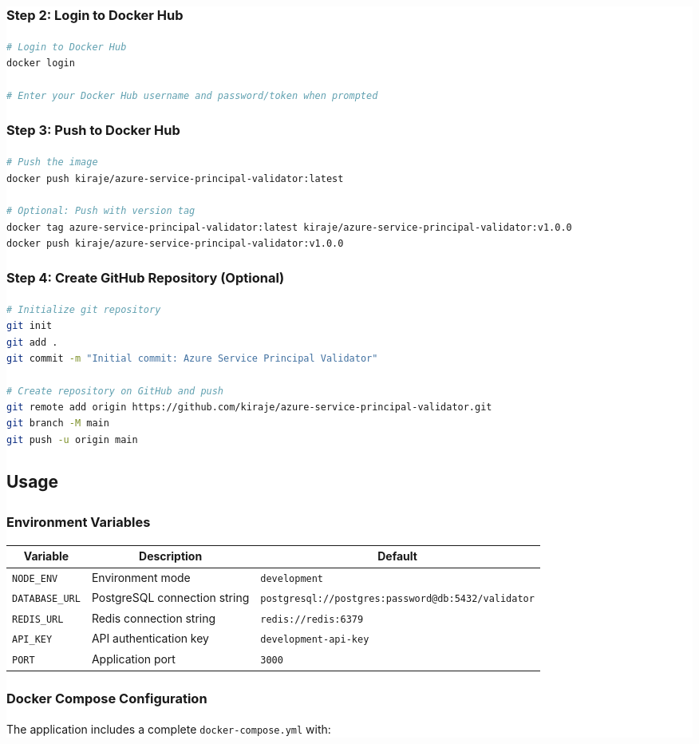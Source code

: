 ### Step 2: Login to Docker Hub

```bash
# Login to Docker Hub
docker login

# Enter your Docker Hub username and password/token when prompted
```

### Step 3: Push to Docker Hub

```bash
# Push the image
docker push kiraje/azure-service-principal-validator:latest

# Optional: Push with version tag
docker tag azure-service-principal-validator:latest kiraje/azure-service-principal-validator:v1.0.0
docker push kiraje/azure-service-principal-validator:v1.0.0
```

### Step 4: Create GitHub Repository (Optional)

```bash
# Initialize git repository
git init
git add .
git commit -m "Initial commit: Azure Service Principal Validator"

# Create repository on GitHub and push
git remote add origin https://github.com/kiraje/azure-service-principal-validator.git
git branch -M main
git push -u origin main
```

## Usage

### Environment Variables

| Variable | Description | Default |
|----------|-------------|---------|
| `NODE_ENV` | Environment mode | `development` |
| `DATABASE_URL` | PostgreSQL connection string | `postgresql://postgres:password@db:5432/validator` |
| `REDIS_URL` | Redis connection string | `redis://redis:6379` |
| `API_KEY` | API authentication key | `development-api-key` |
| `PORT` | Application port | `3000` |

### Docker Compose Configuration

The application includes a complete `docker-compose.yml` with:
